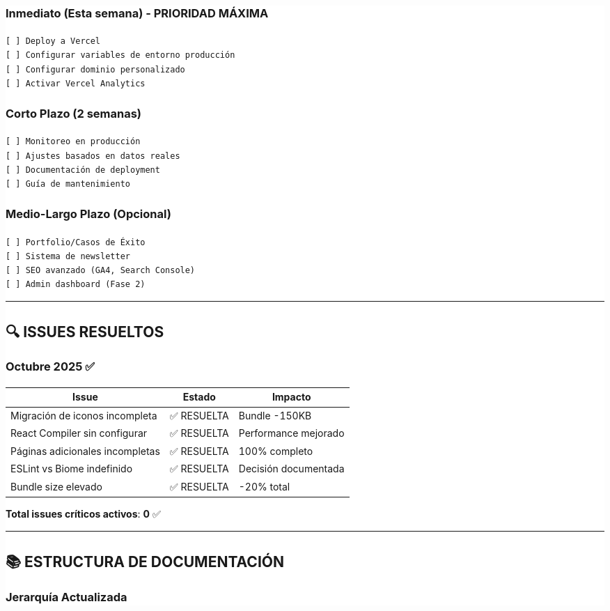 ### Inmediato (Esta semana) - PRIORIDAD MÁXIMA

```
[ ] Deploy a Vercel
[ ] Configurar variables de entorno producción
[ ] Configurar dominio personalizado
[ ] Activar Vercel Analytics
```

### Corto Plazo (2 semanas)

```
[ ] Monitoreo en producción
[ ] Ajustes basados en datos reales
[ ] Documentación de deployment
[ ] Guía de mantenimiento
```

### Medio-Largo Plazo (Opcional)

```
[ ] Portfolio/Casos de Éxito
[ ] Sistema de newsletter
[ ] SEO avanzado (GA4, Search Console)
[ ] Admin dashboard (Fase 2)
```

---

## 🔍 ISSUES RESUELTOS

### Octubre 2025 ✅

| Issue                           | Estado      | Impacto              |
| ------------------------------- | ----------- | -------------------- |
| Migración de iconos incompleta  | ✅ RESUELTA | Bundle -150KB        |
| React Compiler sin configurar   | ✅ RESUELTA | Performance mejorado |
| Páginas adicionales incompletas | ✅ RESUELTA | 100% completo        |
| ESLint vs Biome indefinido      | ✅ RESUELTA | Decisión documentada |
| Bundle size elevado             | ✅ RESUELTA | -20% total           |

**Total issues críticos activos**: **0** ✅

---

## 📚 ESTRUCTURA DE DOCUMENTACIÓN

### Jerarquía Actualizada
